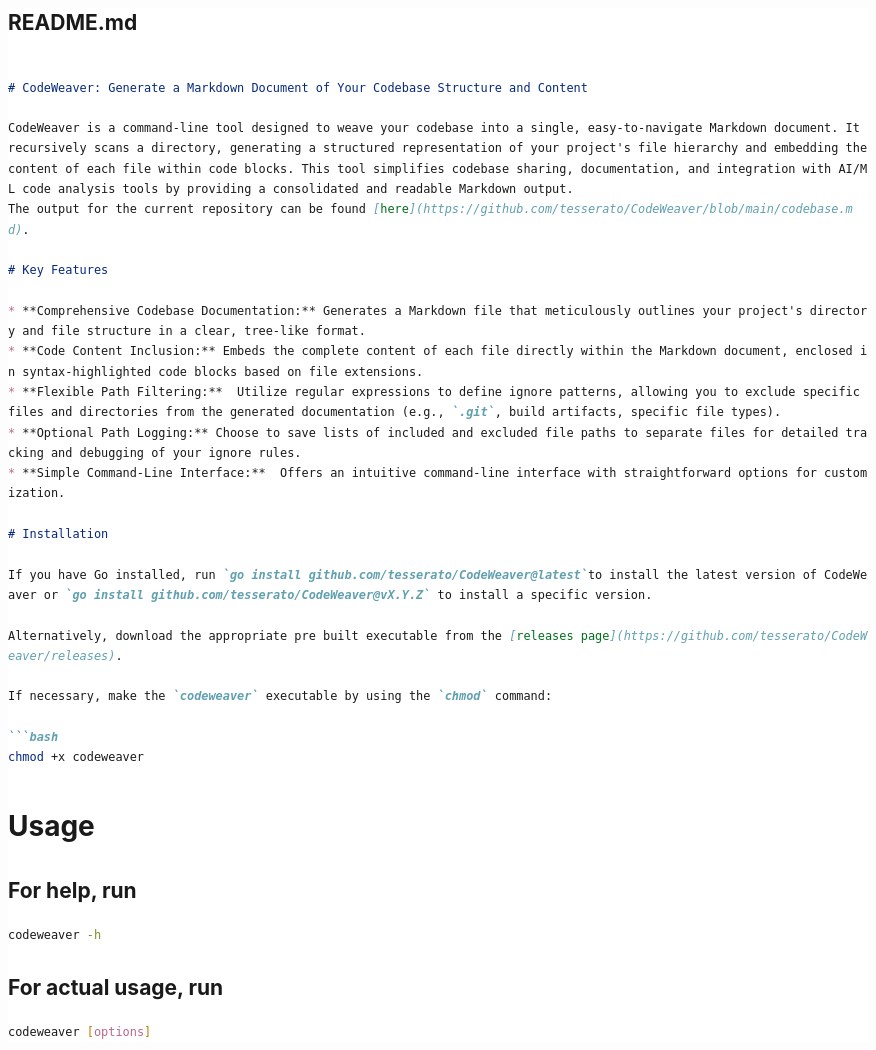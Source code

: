 ## README.md
```md

# CodeWeaver: Generate a Markdown Document of Your Codebase Structure and Content

CodeWeaver is a command-line tool designed to weave your codebase into a single, easy-to-navigate Markdown document. It recursively scans a directory, generating a structured representation of your project's file hierarchy and embedding the content of each file within code blocks. This tool simplifies codebase sharing, documentation, and integration with AI/ML code analysis tools by providing a consolidated and readable Markdown output.
The output for the current repository can be found [here](https://github.com/tesserato/CodeWeaver/blob/main/codebase.md).

# Key Features

* **Comprehensive Codebase Documentation:** Generates a Markdown file that meticulously outlines your project's directory and file structure in a clear, tree-like format.
* **Code Content Inclusion:** Embeds the complete content of each file directly within the Markdown document, enclosed in syntax-highlighted code blocks based on file extensions.
* **Flexible Path Filtering:**  Utilize regular expressions to define ignore patterns, allowing you to exclude specific files and directories from the generated documentation (e.g., `.git`, build artifacts, specific file types).
* **Optional Path Logging:** Choose to save lists of included and excluded file paths to separate files for detailed tracking and debugging of your ignore rules.
* **Simple Command-Line Interface:**  Offers an intuitive command-line interface with straightforward options for customization.

# Installation

If you have Go installed, run `go install github.com/tesserato/CodeWeaver@latest`to install the latest version of CodeWeaver or `go install github.com/tesserato/CodeWeaver@vX.Y.Z` to install a specific version.

Alternatively, download the appropriate pre built executable from the [releases page](https://github.com/tesserato/CodeWeaver/releases).

If necessary, make the `codeweaver` executable by using the `chmod` command:

```bash
chmod +x codeweaver
```

# Usage

## For help, run
```bash
codeweaver -h
```

## For actual usage, run
```bash
codeweaver [options]
```
